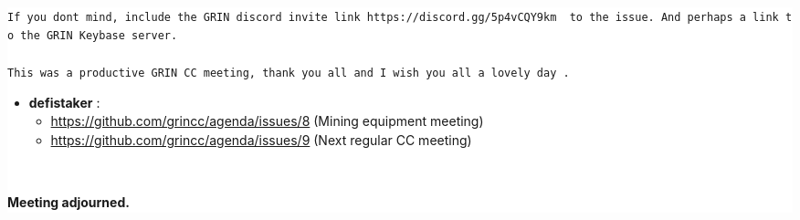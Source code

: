     If you dont mind, include the GRIN discord invite link https://discord.gg/5p4vCQY9km  to the issue. And perhaps a link to the GRIN Keybase server.
 
    This was a productive GRIN CC meeting, thank you all and I wish you all a lovely day .

* __defistaker__ :
    - https://github.com/grincc/agenda/issues/8  (Mining equipment meeting) 
    - https://github.com/grincc/agenda/issues/9  (Next regular CC meeting)
                
<br/>

**Meeting adjourned.**